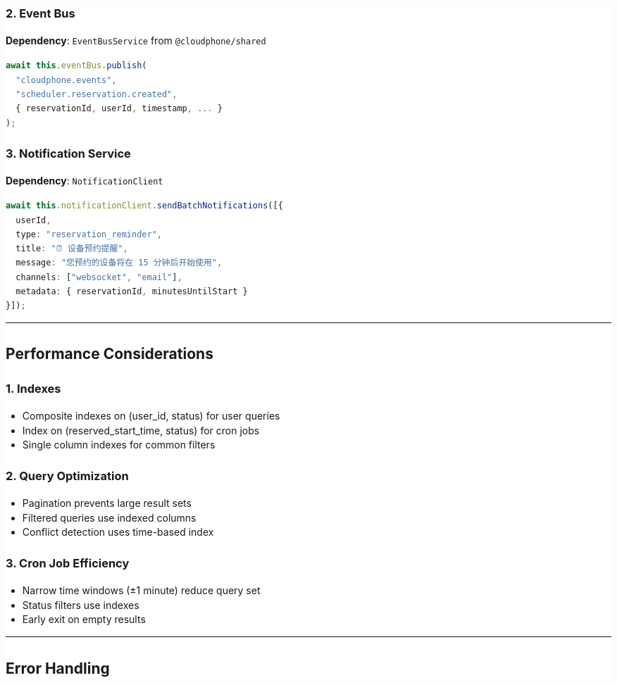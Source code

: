 ### 2. Event Bus

**Dependency**: `EventBusService` from `@cloudphone/shared`

```typescript
await this.eventBus.publish(
  "cloudphone.events",
  "scheduler.reservation.created",
  { reservationId, userId, timestamp, ... }
);
```

### 3. Notification Service

**Dependency**: `NotificationClient`

```typescript
await this.notificationClient.sendBatchNotifications([{
  userId,
  type: "reservation_reminder",
  title: "⏰ 设备预约提醒",
  message: "您预约的设备将在 15 分钟后开始使用",
  channels: ["websocket", "email"],
  metadata: { reservationId, minutesUntilStart }
}]);
```

---

## Performance Considerations

### 1. Indexes

- Composite indexes on (user_id, status) for user queries
- Index on (reserved_start_time, status) for cron jobs
- Single column indexes for common filters

### 2. Query Optimization

- Pagination prevents large result sets
- Filtered queries use indexed columns
- Conflict detection uses time-based index

### 3. Cron Job Efficiency

- Narrow time windows (±1 minute) reduce query set
- Status filters use indexes
- Early exit on empty results

---

## Error Handling
